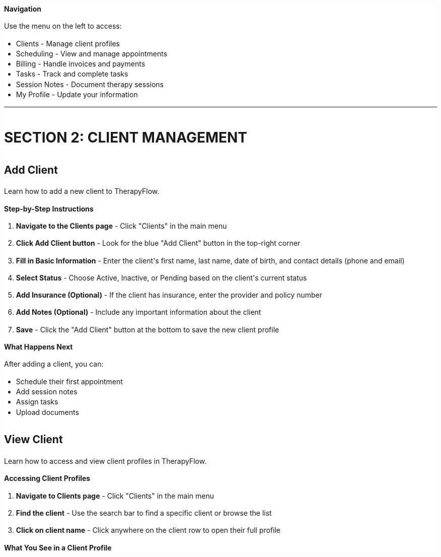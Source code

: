 **Navigation**

Use the menu on the left to access:
- Clients - Manage client profiles
- Scheduling - View and manage appointments
- Billing - Handle invoices and payments
- Tasks - Track and complete tasks
- Session Notes - Document therapy sessions
- My Profile - Update your information

---

# SECTION 2: CLIENT MANAGEMENT

## Add Client

Learn how to add a new client to TherapyFlow.

**Step-by-Step Instructions**

1. **Navigate to the Clients page** - Click "Clients" in the main menu

2. **Click Add Client button** - Look for the blue "Add Client" button in the top-right corner

3. **Fill in Basic Information** - Enter the client's first name, last name, date of birth, and contact details (phone and email)

4. **Select Status** - Choose Active, Inactive, or Pending based on the client's current status

5. **Add Insurance (Optional)** - If the client has insurance, enter the provider and policy number

6. **Add Notes (Optional)** - Include any important information about the client

7. **Save** - Click the "Add Client" button at the bottom to save the new client profile

**What Happens Next**

After adding a client, you can:
- Schedule their first appointment
- Add session notes
- Assign tasks
- Upload documents

## View Client

Learn how to access and view client profiles in TherapyFlow.

**Accessing Client Profiles**

1. **Navigate to Clients page** - Click "Clients" in the main menu

2. **Find the client** - Use the search bar to find a specific client or browse the list

3. **Click on client name** - Click anywhere on the client row to open their full profile

**What You See in a Client Profile**
